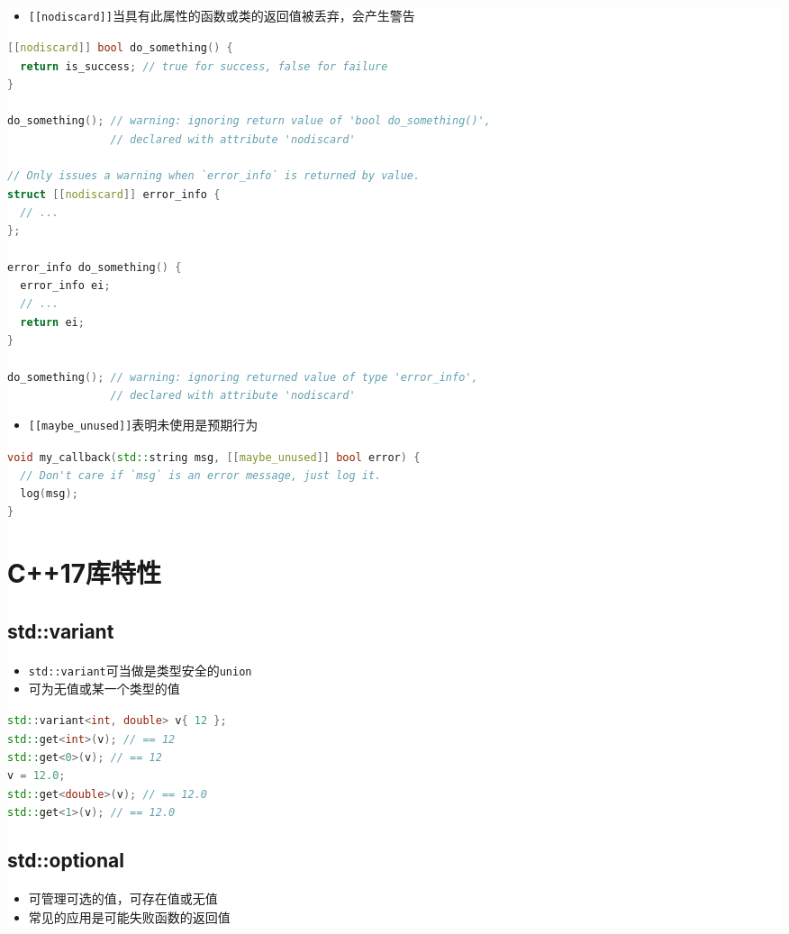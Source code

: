 - `[[nodiscard]]`当具有此属性的函数或类的返回值被丢弃，会产生警告

```cpp
[[nodiscard]] bool do_something() {
  return is_success; // true for success, false for failure
}

do_something(); // warning: ignoring return value of 'bool do_something()',
                // declared with attribute 'nodiscard'

// Only issues a warning when `error_info` is returned by value.
struct [[nodiscard]] error_info {
  // ...
};

error_info do_something() {
  error_info ei;
  // ...
  return ei;
}

do_something(); // warning: ignoring returned value of type 'error_info',
                // declared with attribute 'nodiscard'
```

- `[[maybe_unused]]`表明未使用是预期行为

```cpp
void my_callback(std::string msg, [[maybe_unused]] bool error) {
  // Don't care if `msg` is an error message, just log it.
  log(msg);
}
```

# C++17库特性

## std::variant

- `std::variant`可当做是类型安全的`union`
- 可为无值或某一个类型的值

```cpp
std::variant<int, double> v{ 12 };
std::get<int>(v); // == 12
std::get<0>(v); // == 12
v = 12.0;
std::get<double>(v); // == 12.0
std::get<1>(v); // == 12.0
```

## std::optional

- 可管理可选的值，可存在值或无值
- 常见的应用是可能失败函数的返回值
